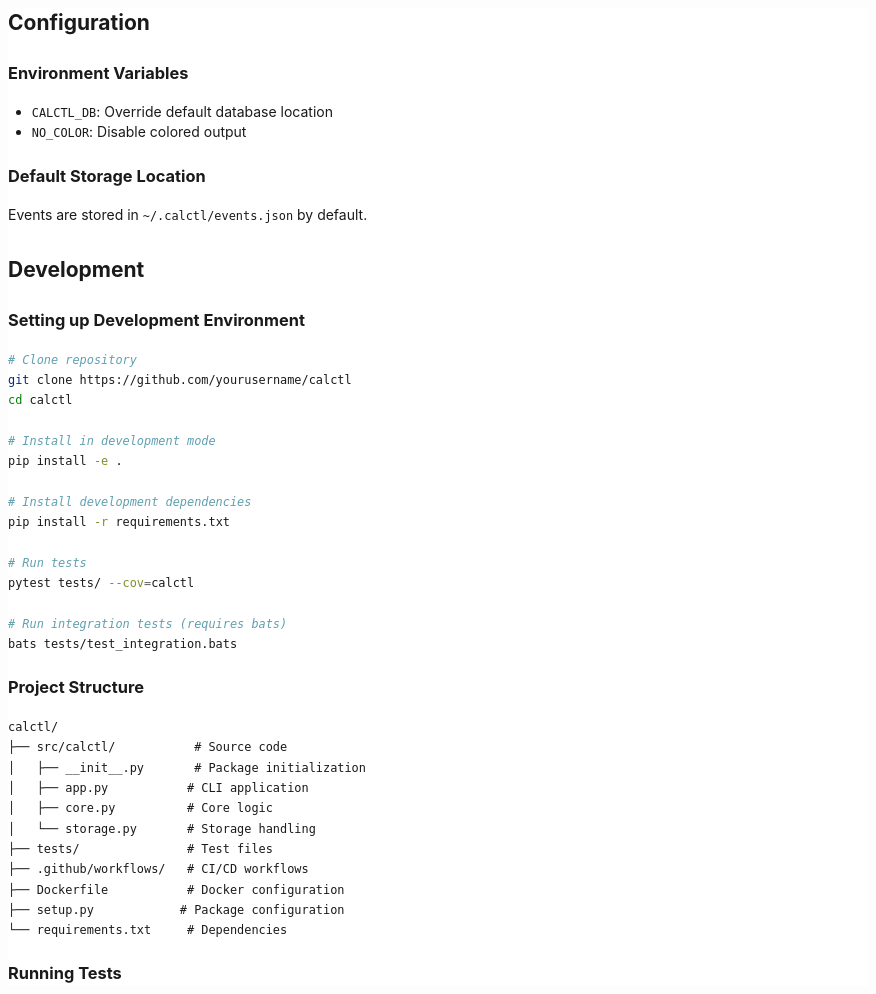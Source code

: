 ## Configuration

### Environment Variables

- `CALCTL_DB`: Override default database location
- `NO_COLOR`: Disable colored output

### Default Storage Location

Events are stored in `~/.calctl/events.json` by default.

## Development

### Setting up Development Environment

```bash
# Clone repository
git clone https://github.com/yourusername/calctl
cd calctl

# Install in development mode
pip install -e .

# Install development dependencies
pip install -r requirements.txt

# Run tests
pytest tests/ --cov=calctl

# Run integration tests (requires bats)
bats tests/test_integration.bats
```

### Project Structure

```
calctl/
├── src/calctl/           # Source code
│   ├── __init__.py       # Package initialization
│   ├── app.py           # CLI application
│   ├── core.py          # Core logic
│   └── storage.py       # Storage handling
├── tests/               # Test files
├── .github/workflows/   # CI/CD workflows
├── Dockerfile           # Docker configuration
├── setup.py            # Package configuration
└── requirements.txt     # Dependencies
```

### Running Tests
